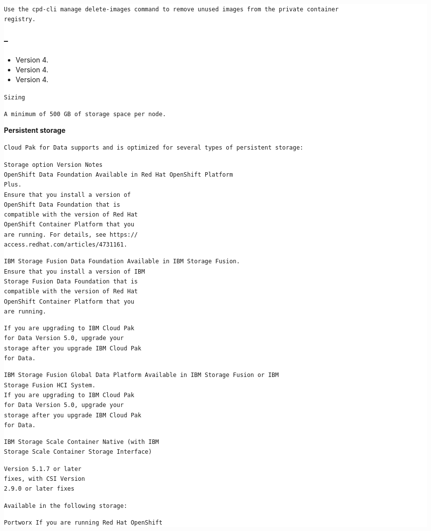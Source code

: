 ```
Use the cpd-cli manage delete-images command to remove unused images from the private container
registry.
```
### –

- Version 4.
- Version 4.
- Version 4.


```
Sizing
```
```
A minimum of 500 GB of storage space per node.
```
**Persistent storage**

```
Cloud Pak for Data supports and is optimized for several types of persistent storage:
```
```
Storage option Version Notes
OpenShift Data Foundation Available in Red Hat OpenShift Platform
Plus.
Ensure that you install a version of
OpenShift Data Foundation that is
compatible with the version of Red Hat
OpenShift Container Platform that you
are running. For details, see https://
access.redhat.com/articles/4731161.
```
```
IBM Storage Fusion Data Foundation Available in IBM Storage Fusion.
Ensure that you install a version of IBM
Storage Fusion Data Foundation that is
compatible with the version of Red Hat
OpenShift Container Platform that you
are running.
```
```
If you are upgrading to IBM Cloud Pak
for Data Version 5.0, upgrade your
storage after you upgrade IBM Cloud Pak
for Data.
```
```
IBM Storage Fusion Global Data Platform Available in IBM Storage Fusion or IBM
Storage Fusion HCI System.
If you are upgrading to IBM Cloud Pak
for Data Version 5.0, upgrade your
storage after you upgrade IBM Cloud Pak
for Data.
```
```
IBM Storage Scale Container Native (with IBM
Storage Scale Container Storage Interface)
```
```
Version 5.1.7 or later
fixes, with CSI Version
2.9.0 or later fixes
```
```
Available in the following storage:
```
```
Portworx If you are running Red Hat OpenShift
```